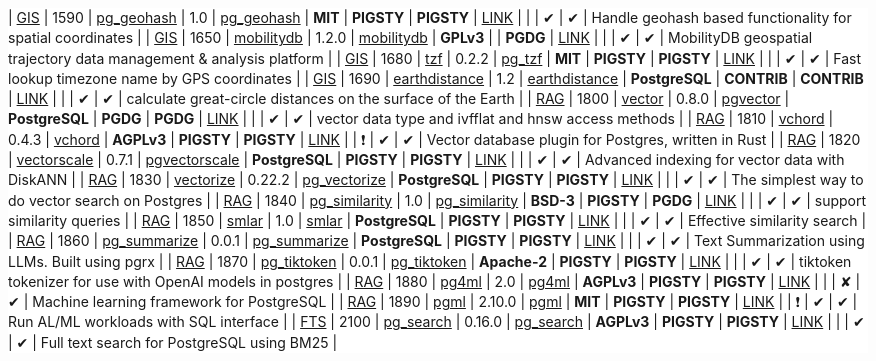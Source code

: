 | [GIS](/gis) | 1590 | [pg_geohash](/pg_geohash) | 1.0 | [pg_geohash](/pg_geohash) | **<span class="tcblue">MIT</span>** | **<span class="tcwarn">PIGSTY</span>** | **<span class="tcwarn">PIGSTY</span>** | [LINK](https://github.com/jistok/pg_geohash) |  |  | <span class="tcblue">✔</span> | <span class="tcblue">✔</span> | Handle geohash based functionality for spatial coordinates |
| [GIS](/gis) | 1650 | [mobilitydb](/mobilitydb) | 1.2.0 | [mobilitydb](/mobilitydb) | **<span class="tcwarn">GPLv3</span>** |  | **<span class="tccyan">PGDG</span>** | [LINK](https://github.com/MobilityDB/MobilityDB) |  |  | <span class="tcblue">✔</span> | <span class="tcblue">✔</span> | MobilityDB geospatial trajectory data management & analysis platform |
| [GIS](/gis) | 1680 | [tzf](/tzf) | 0.2.2 | [pg_tzf](/tzf) | **<span class="tcblue">MIT</span>** | **<span class="tcwarn">PIGSTY</span>** | **<span class="tcwarn">PIGSTY</span>** | [LINK](https://github.com/ringsaturn/pg-tzf) |  |  | <span class="tcblue">✔</span> | <span class="tcblue">✔</span> | Fast lookup timezone name by GPS coordinates |
| [GIS](/gis) | 1690 | [earthdistance](/earthdistance) | 1.2 | [earthdistance](/earthdistance) | **<span class="tcblue">PostgreSQL</span>** | **<span class="tcblue">CONTRIB</span>** | **<span class="tcblue">CONTRIB</span>** | [LINK](https://www.postgresql.org/docs/current/earthdistance.html) |  |  | <span class="tcblue">✔</span> | <span class="tcblue">✔</span> | calculate great-circle distances on the surface of the Earth |
| [RAG](/rag) | 1800 | [vector](/vector) | 0.8.0 | [pgvector](/vector) | **<span class="tcblue">PostgreSQL</span>** | **<span class="tccyan">PGDG</span>** | **<span class="tccyan">PGDG</span>** | [LINK](https://github.com/pgvector/pgvector) |  |  | <span class="tcblue">✔</span> | <span class="tcblue">✔</span> | vector data type and ivfflat and hnsw access methods |
| [RAG](/rag) | 1810 | [vchord](/vchord) | 0.4.3 | [vchord](/vchord) | **<span class="tcwarn">AGPLv3</span>** | **<span class="tcwarn">PIGSTY</span>** | **<span class="tcwarn">PIGSTY</span>** | [LINK](https://github.com/tensorchord/VectorChord) |  | <span class="tcred">❗</span> | <span class="tcblue">✔</span> | <span class="tcblue">✔</span> | Vector database plugin for Postgres, written in Rust |
| [RAG](/rag) | 1820 | [vectorscale](/vectorscale) | 0.7.1 | [pgvectorscale](/vectorscale) | **<span class="tcblue">PostgreSQL</span>** | **<span class="tcwarn">PIGSTY</span>** | **<span class="tcwarn">PIGSTY</span>** | [LINK](https://github.com/timescale/pgvectorscale) |  |  | <span class="tcblue">✔</span> | <span class="tcblue">✔</span> | Advanced indexing for vector data with DiskANN |
| [RAG](/rag) | 1830 | [vectorize](/vectorize) | 0.22.2 | [pg_vectorize](/vectorize) | **<span class="tcblue">PostgreSQL</span>** | **<span class="tcwarn">PIGSTY</span>** | **<span class="tcwarn">PIGSTY</span>** | [LINK](https://github.com/ChuckHend/pg_vectorize) |  |  | <span class="tcblue">✔</span> | <span class="tcblue">✔</span> | The simplest way to do vector search on Postgres |
| [RAG](/rag) | 1840 | [pg_similarity](/pg_similarity) | 1.0 | [pg_similarity](/pg_similarity) | **<span class="tcblue">BSD-3</span>** | **<span class="tcwarn">PIGSTY</span>** | **<span class="tccyan">PGDG</span>** | [LINK](https://github.com/eulerto/pg_similarity) |  |  | <span class="tcblue">✔</span> | <span class="tcblue">✔</span> | support similarity queries |
| [RAG](/rag) | 1850 | [smlar](/smlar) | 1.0 | [smlar](/smlar) | **<span class="tcblue">PostgreSQL</span>** | **<span class="tcwarn">PIGSTY</span>** | **<span class="tcwarn">PIGSTY</span>** | [LINK](https://github.com/jirutka/smlar) |  |  | <span class="tcblue">✔</span> | <span class="tcblue">✔</span> | Effective similarity search |
| [RAG](/rag) | 1860 | [pg_summarize](/pg_summarize) | 0.0.1 | [pg_summarize](/pg_summarize) | **<span class="tcblue">PostgreSQL</span>** | **<span class="tcwarn">PIGSTY</span>** | **<span class="tcwarn">PIGSTY</span>** | [LINK](https://github.com/HexaCluster/pg_summarize) |  |  | <span class="tcblue">✔</span> | <span class="tcblue">✔</span> | Text Summarization using LLMs. Built using pgrx |
| [RAG](/rag) | 1870 | [pg_tiktoken](/pg_tiktoken) | 0.0.1 | [pg_tiktoken](/pg_tiktoken) | **<span class="tccyan">Apache-2</span>** | **<span class="tcwarn">PIGSTY</span>** | **<span class="tcwarn">PIGSTY</span>** | [LINK](https://github.com/kelvich/pg_tiktoken) |  |  | <span class="tcblue">✔</span> | <span class="tcblue">✔</span> | tiktoken tokenizer for use with OpenAI models in postgres |
| [RAG](/rag) | 1880 | [pg4ml](/pg4ml) | 2.0 | [pg4ml](/pg4ml) | **<span class="tcwarn">AGPLv3</span>** | **<span class="tcwarn">PIGSTY</span>** | **<span class="tcwarn">PIGSTY</span>** | [LINK](https://gitee.com/guotiecheng/plpgsql_pg4ml) |  |  | <span class="tcwarn">✘</span> | <span class="tcblue">✔</span> | Machine learning framework for PostgreSQL |
| [RAG](/rag) | 1890 | [pgml](/pgml) | 2.10.0 | [pgml](/pgml) | **<span class="tcblue">MIT</span>** | **<span class="tcwarn">PIGSTY</span>** | **<span class="tcwarn">PIGSTY</span>** | [LINK](https://github.com/postgresml/postgresml) |  | <span class="tcred">❗</span> | <span class="tcblue">✔</span> | <span class="tcblue">✔</span> | Run AL/ML workloads with SQL interface |
| [FTS](/fts) | 2100 | [pg_search](/pg_search) | 0.16.0 | [pg_search](/pg_search) | **<span class="tcwarn">AGPLv3</span>** | **<span class="tcwarn">PIGSTY</span>** | **<span class="tcwarn">PIGSTY</span>** | [LINK](https://github.com/paradedb/paradedb/tree/dev/pg_search) |  |  | <span class="tcblue">✔</span> | <span class="tcblue">✔</span> | Full text search for PostgreSQL using BM25 |